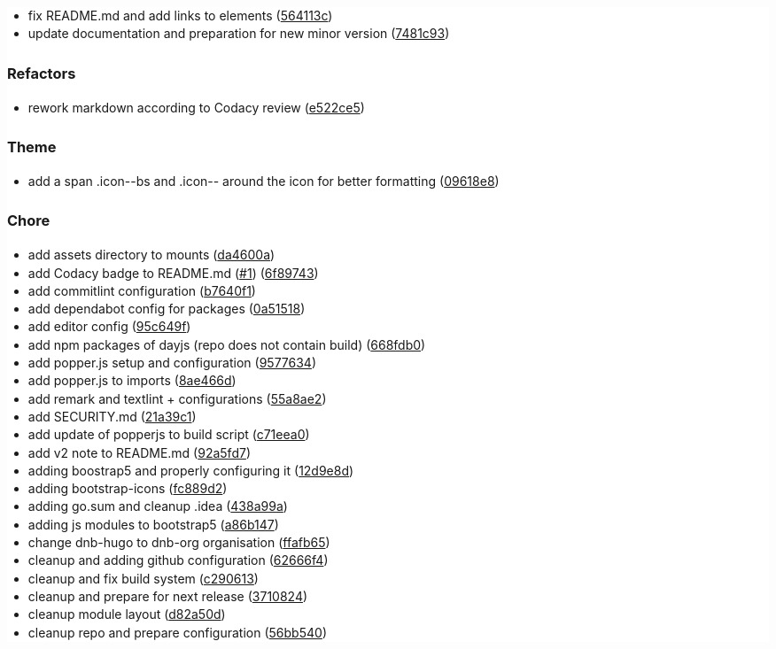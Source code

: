 * fix README.md and add links to elements ([564113c](https://github.com/dnb-hugo/libraries/commit/564113c111504ed7156faee8d1f2060e8364ec9d))
* update documentation and preparation for new minor version ([7481c93](https://github.com/dnb-hugo/libraries/commit/7481c93ab26b15a0d0cea1c49201fee1d7c31950))


### Refactors

* rework markdown according to Codacy review ([e522ce5](https://github.com/dnb-hugo/libraries/commit/e522ce5dddc3b1f0da5b6133c3f291a08ee81045))


### Theme

* add a span .icon--bs and .icon-- around the icon for better formatting ([09618e8](https://github.com/dnb-hugo/libraries/commit/09618e83ac4e010503ede742b2b9a081f9942dc1))


### Chore

* add assets directory to mounts ([da4600a](https://github.com/dnb-hugo/libraries/commit/da4600a38e711ea013d17c40a9603e02bafa2aee))
* add Codacy badge to README.md ([#1](https://github.com/dnb-hugo/libraries/issues/1)) ([6f89743](https://github.com/dnb-hugo/libraries/commit/6f897438c5ad90effc337fed41bca274e922fa97))
* add commitlint configuration ([b7640f1](https://github.com/dnb-hugo/libraries/commit/b7640f13b1accc435fb3b6743d0bd8e1e6c5457a))
* add dependabot config for packages ([0a51518](https://github.com/dnb-hugo/libraries/commit/0a515186a8162e433e4da77319cc66dac472045d))
* add editor config ([95c649f](https://github.com/dnb-hugo/libraries/commit/95c649fb5086c3a5dce55c9853cbcebb74619779))
* add npm packages of dayjs (repo does not contain build) ([668fdb0](https://github.com/dnb-hugo/libraries/commit/668fdb09194464a2cb404f9a52b4271fb87b71d3))
* add popper.js setup and configuration ([9577634](https://github.com/dnb-hugo/libraries/commit/9577634ebe6e16294945585e76cfbeb1f3194ee1))
* add popper.js to imports ([8ae466d](https://github.com/dnb-hugo/libraries/commit/8ae466d44848eda8e12954cbf6c1631d2ac21f63))
* add remark and textlint + configurations ([55a8ae2](https://github.com/dnb-hugo/libraries/commit/55a8ae261dbc9a9ad1f6e333ab567e6849860daa))
* add SECURITY.md ([21a39c1](https://github.com/dnb-hugo/libraries/commit/21a39c1031c79734cdb715ff56e61825f4755a0a))
* add update of popperjs to build script ([c71eea0](https://github.com/dnb-hugo/libraries/commit/c71eea06da66c9083b4ff323f6263d46841f7a48))
* add v2 note to README.md ([92a5fd7](https://github.com/dnb-hugo/libraries/commit/92a5fd7ca9c9e7c4f596e29e4f585d5a1086bf68))
* adding boostrap5 and properly configuring it ([12d9e8d](https://github.com/dnb-hugo/libraries/commit/12d9e8d443574d0f04bb4f0cfc1fb705122d1a49))
* adding bootstrap-icons ([fc889d2](https://github.com/dnb-hugo/libraries/commit/fc889d20389a207973504883585912a74a12612e))
* adding go.sum and cleanup .idea ([438a99a](https://github.com/dnb-hugo/libraries/commit/438a99a93296b4bdb23c3ac71ae64ae3109c7baa))
* adding js modules to bootstrap5 ([a86b147](https://github.com/dnb-hugo/libraries/commit/a86b147e4850444f4586443d1066c09ced412989))
* change dnb-hugo to dnb-org organisation ([ffafb65](https://github.com/dnb-hugo/libraries/commit/ffafb658a54b968a725fdc39e2ddb6997ea292e1))
* cleanup and adding github configuration ([62666f4](https://github.com/dnb-hugo/libraries/commit/62666f4a85f98307fc09aa4b7e525dbb96d4a4c7))
* cleanup and fix build system ([c290613](https://github.com/dnb-hugo/libraries/commit/c290613306eaef36f3066f1ba963d75bf8e77ebe))
* cleanup and prepare for next release ([3710824](https://github.com/dnb-hugo/libraries/commit/371082483cca1b3da11a5441c90d5a11a5654ccf))
* cleanup module layout ([d82a50d](https://github.com/dnb-hugo/libraries/commit/d82a50d38d4320a8c9bd59ac9b33c69aaed0d244))
* cleanup repo and prepare configuration ([56bb540](https://github.com/dnb-hugo/libraries/commit/56bb540c2133660bb6306b141e04d6ff425d3a11))